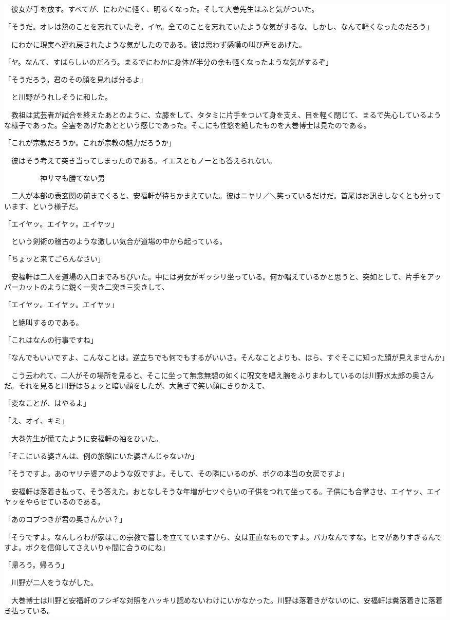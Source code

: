 　彼女が手を放す。すべてが、にわかに軽く、明るくなった。そして大巻先生はふと気がついた。

「そうだ。オレは熱のことを忘れていたぞ。イヤ。全てのことを忘れていたような気がするな。しかし、なんて軽くなったのだろう」

　にわかに現実へ連れ戻されたような気がしたのである。彼は思わず感嘆の叫び声をあげた。

「ヤ。なんて、すばらしいのだろう。まるでにわかに身体が半分の余も軽くなったような気がするぞ」

「そうだろう。君のその顔を見れば分るよ」

　と川野がうれしそうに和した。

　教祖は武芸者が試合を終えたあとのように、立膝をして、タタミに片手をついて身を支え、目を軽く閉じて、まるで失心しているような様子であった。全霊をあげたあとという感じであった。そこにも性慾を絶したものを大巻博士は見たのである。

「これが宗教だろうか。これが宗教の魅力だろうか」

　彼はそう考えて突き当ってしまったのである。イエスともノーとも答えられない。



　　　　　神サマも勝てない男



　二人が本部の表玄関の前までくると、安福軒が待ちかまえていた。彼はニヤリ／＼笑っているだけだ。首尾はお訊きしなくとも分っています、という様子だ。

「エイヤッ。エイヤッ。エイヤッ」

　という剣術の稽古のような激しい気合が道場の中から起っている。

「ちょッと来てごらんなさい」

　安福軒は二人を道場の入口までみちびいた。中には男女がギッシリ坐っている。何か唱えているかと思うと、突如として、片手をアッパーカットのように鋭く一突き二突き三突きして、

「エイヤッ。エイヤッ。エイヤッ」

　と絶叫するのである。

「これはなんの行事ですね」

「なんでもいいですよ、こんなことは。逆立ちでも何でもするがいいさ。そんなことよりも、ほら、すぐそこに知った顔が見えませんか」

　こう云われて、二人がその場所を見ると、そこに坐って無念無想の如くに呪文を唱え腕をふりまわしているのは川野水太郎の奥さんだ。それを見ると川野はちょッと暗い顔をしたが、大急ぎで笑い顔にきりかえて、

「変なことが、はやるよ」

「え、オイ、キミ」

　大巻先生が慌てたように安福軒の袖をひいた。

「そこにいる婆さんは、例の旅館にいた婆さんじゃないか」

「そうですよ。あのヤリテ婆アのような奴ですよ。そして、その隣にいるのが、ボクの本当の女房ですよ」

　安福軒は落着き払って、そう答えた。おとなしそうな年増が七ツぐらいの子供をつれて坐ってる。子供にも合掌させ、エイヤッ、エイヤッをやらせているのである。

「あのコブつきが君の奥さんかい？」

「そうですよ。なんしろわが家はこの宗教で暮しを立てていますから、女は正直なものですよ。バカなんですな。ヒマがありすぎるんですよ。ボクを信仰してさえいりゃ間に合うのにね」

「帰ろう。帰ろう」

　川野が二人をうながした。

　大巻博士は川野と安福軒のフシギな対照をハッキリ認めないわけにいかなかった。川野は落着きがないのに、安福軒は糞落着きに落着き払っている。
